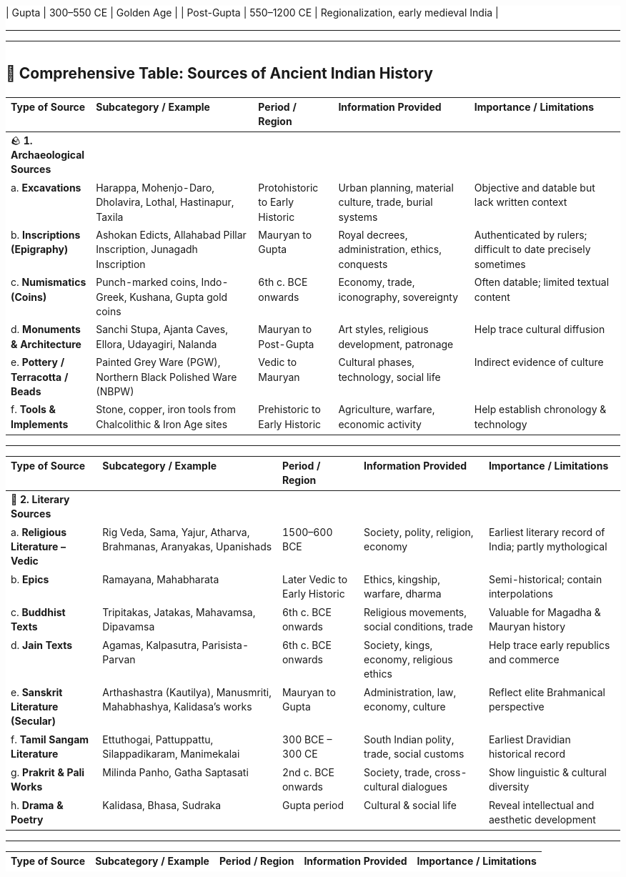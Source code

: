 | Gupta         | 300–550 CE      | Golden Age                            |
| Post-Gupta    | 550–1200 CE     | Regionalization, early medieval India |

---


---

## 🏺 **Comprehensive Table: Sources of Ancient Indian History**

| **Type of Source**                  | **Subcategory / Example**                                          | **Period / Region**             | **Information Provided**                                | **Importance / Limitations**                                   |
| :---------------------------------- | :----------------------------------------------------------------- | :------------------------------ | :------------------------------------------------------ | :------------------------------------------------------------- |
| 🪨 **1. Archaeological Sources**    |                                                                    |                                 |                                                         |                                                                |
| a. **Excavations**                  | Harappa, Mohenjo-Daro, Dholavira, Lothal, Hastinapur, Taxila       | Protohistoric to Early Historic | Urban planning, material culture, trade, burial systems | Objective and datable but lack written context                 |
| b. **Inscriptions (Epigraphy)**     | Ashokan Edicts, Allahabad Pillar Inscription, Junagadh Inscription | Mauryan to Gupta                | Royal decrees, administration, ethics, conquests        | Authenticated by rulers; difficult to date precisely sometimes |
| c. **Numismatics (Coins)**          | Punch-marked coins, Indo-Greek, Kushana, Gupta gold coins          | 6th c. BCE onwards              | Economy, trade, iconography, sovereignty                | Often datable; limited textual content                         |
| d. **Monuments & Architecture**     | Sanchi Stupa, Ajanta Caves, Ellora, Udayagiri, Nalanda             | Mauryan to Post-Gupta           | Art styles, religious development, patronage            | Help trace cultural diffusion                                  |
| e. **Pottery / Terracotta / Beads** | Painted Grey Ware (PGW), Northern Black Polished Ware (NBPW)       | Vedic to Mauryan                | Cultural phases, technology, social life                | Indirect evidence of culture                                   |
| f. **Tools & Implements**           | Stone, copper, iron tools from Chalcolithic & Iron Age sites       | Prehistoric to Early Historic   | Agriculture, warfare, economic activity                 | Help establish chronology & technology                         |

---

| **Type of Source**                   | **Subcategory / Example**                                          | **Period / Region**           | **Information Provided**                      | **Importance / Limitations**                           |
| :----------------------------------- | :----------------------------------------------------------------- | :---------------------------- | :-------------------------------------------- | :----------------------------------------------------- |
| 📜 **2. Literary Sources**           |                                                                    |                               |                                               |                                                        |
| a. **Religious Literature – Vedic**  | Rig Veda, Sama, Yajur, Atharva, Brahmanas, Aranyakas, Upanishads   | 1500–600 BCE                  | Society, polity, religion, economy            | Earliest literary record of India; partly mythological |
| b. **Epics**                         | Ramayana, Mahabharata                                              | Later Vedic to Early Historic | Ethics, kingship, warfare, dharma             | Semi-historical; contain interpolations                |
| c. **Buddhist Texts**                | Tripitakas, Jatakas, Mahavamsa, Dipavamsa                          | 6th c. BCE onwards            | Religious movements, social conditions, trade | Valuable for Magadha & Mauryan history                 |
| d. **Jain Texts**                    | Agamas, Kalpasutra, Parisista-Parvan                               | 6th c. BCE onwards            | Society, kings, economy, religious ethics     | Help trace early republics and commerce                |
| e. **Sanskrit Literature (Secular)** | Arthashastra (Kautilya), Manusmriti, Mahabhashya, Kalidasa’s works | Mauryan to Gupta              | Administration, law, economy, culture         | Reflect elite Brahmanical perspective                  |
| f. **Tamil Sangam Literature**       | Ettuthogai, Pattuppattu, Silappadikaram, Manimekalai               | 300 BCE – 300 CE              | South Indian polity, trade, social customs    | Earliest Dravidian historical record                   |
| g. **Prakrit & Pali Works**          | Milinda Panho, Gatha Saptasati                                     | 2nd c. BCE onwards            | Society, trade, cross-cultural dialogues      | Show linguistic & cultural diversity                   |
| h. **Drama & Poetry**                | Kalidasa, Bhasa, Sudraka                                           | Gupta period                  | Cultural & social life                        | Reveal intellectual and aesthetic development          |

---

| **Type of Source**                 | **Subcategory / Example**                      | **Period / Region**            | **Information Provided**                         | **Importance / Limitations**                 |
| :--------------------------------- | :--------------------------------------------- | :----------------------------- | :----------------------------------------------- | :------------------------------------------- |